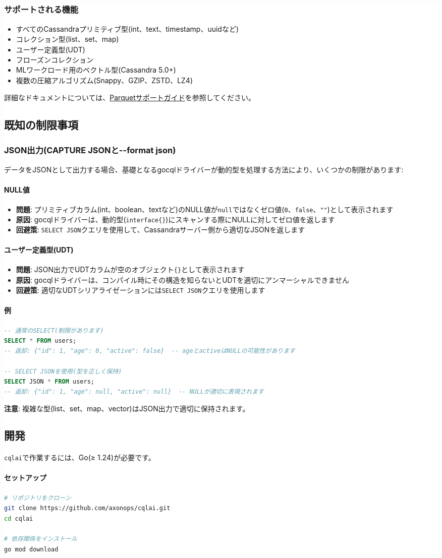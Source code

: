 ### サポートされる機能

- すべてのCassandraプリミティブ型(int、text、timestamp、uuidなど)
- コレクション型(list、set、map)
- ユーザー定義型(UDT)
- フローズンコレクション
- MLワークロード用のベクトル型(Cassandra 5.0+)
- 複数の圧縮アルゴリズム(Snappy、GZIP、ZSTD、LZ4)

詳細なドキュメントについては、[Parquetサポートガイド](docs/PARQUET_jp.md)を参照してください。

## 既知の制限事項

### JSON出力(CAPTURE JSONと--format json)

データをJSONとして出力する場合、基礎となるgocqlドライバーが動的型を処理する方法により、いくつかの制限があります:

#### NULL値
- **問題**: プリミティブカラム(int、boolean、textなど)のNULL値が`null`ではなくゼロ値(`0`、`false`、`""`)として表示されます
- **原因**: gocqlドライバーは、動的型(`interface{}`)にスキャンする際にNULLに対してゼロ値を返します
- **回避策**: `SELECT JSON`クエリを使用して、Cassandraサーバー側から適切なJSONを返します

#### ユーザー定義型(UDT)
- **問題**: JSON出力でUDTカラムが空のオブジェクト`{}`として表示されます
- **原因**: gocqlドライバーは、コンパイル時にその構造を知らないとUDTを適切にアンマーシャルできません
- **回避策**: 適切なUDTシリアライゼーションには`SELECT JSON`クエリを使用します

#### 例
```sql
-- 通常のSELECT(制限があります)
SELECT * FROM users;
-- 返却: {"id": 1, "age": 0, "active": false}  -- ageとactiveはNULLの可能性があります

-- SELECT JSONを使用(型を正しく保持)
SELECT JSON * FROM users;
-- 返却: {"id": 1, "age": null, "active": null}  -- NULLが適切に表現されます
```

**注意**: 複雑な型(list、set、map、vector)はJSON出力で適切に保持されます。

## 開発

`cqlai`で作業するには、Go(≥ 1.24)が必要です。

#### セットアップ

```bash
# リポジトリをクローン
git clone https://github.com/axonops/cqlai.git
cd cqlai

# 依存関係をインストール
go mod download
```

